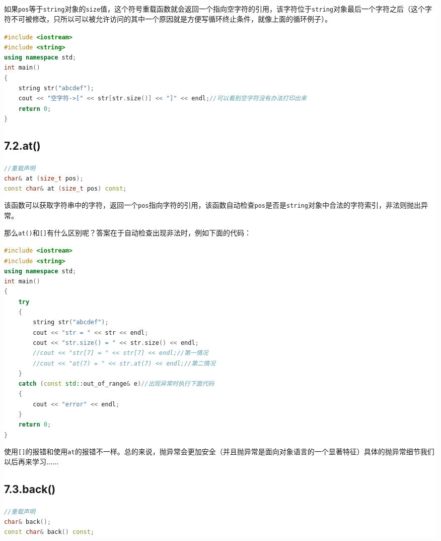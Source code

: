 如果`pos`等于`string`对象的`size`值，这个符号重载函数就会返回一个指向空字符的引用，该字符位于`string`对象最后一个字符之后（这个字符不可被修改，只所以可以被允许访问的其中一个原因就是方便写循环终止条件，就像上面的循环例子）。

```c++
#include <iostream>
#include <string>
using namespace std;
int main()
{
    string str("abcdef");
    cout << "空字符->[" << str[str.size()] << "]" << endl;//可以看到空字符没有办法打印出来
    return 0;
}
```

## 7.2.at()

```c++
//重载声明
char& at (size_t pos);
const char& at (size_t pos) const;
```

该函数可以获取字符串中的字符，返回一个`pos`指向字符的引用，该函数自动检查`pos`是否是`string`对象中合法的字符索引，非法则抛出异常。

那么`at()`和`[]`有什么区别呢？答案在于自动检查出现非法时，例如下面的代码：

```c++
#include <iostream>
#include <string>
using namespace std;
int main()
{
    try
    {
        string str("abcdef");
        cout << "str = " << str << endl;
        cout << "str.size() = " << str.size() << endl;
        //cout << "str[7] = " << str[7] << endl;//第一情况
        //cout << "at(7) = " << str.at(7) << endl;//第二情况
    }
    catch (const std::out_of_range& e)//出现异常时执行下面代码
    {
        cout << "error" << endl;
    }
    return 0;
}
```

使用`[]`的报错和使用`at`的报错不一样。总的来说，抛异常会更加安全（并且抛异常是面向对象语言的一个显著特征）具体的抛异常细节我们以后再来学习……

## 7.3.back()

```c++
//重载声明
char& back();
const char& back() const;
```
